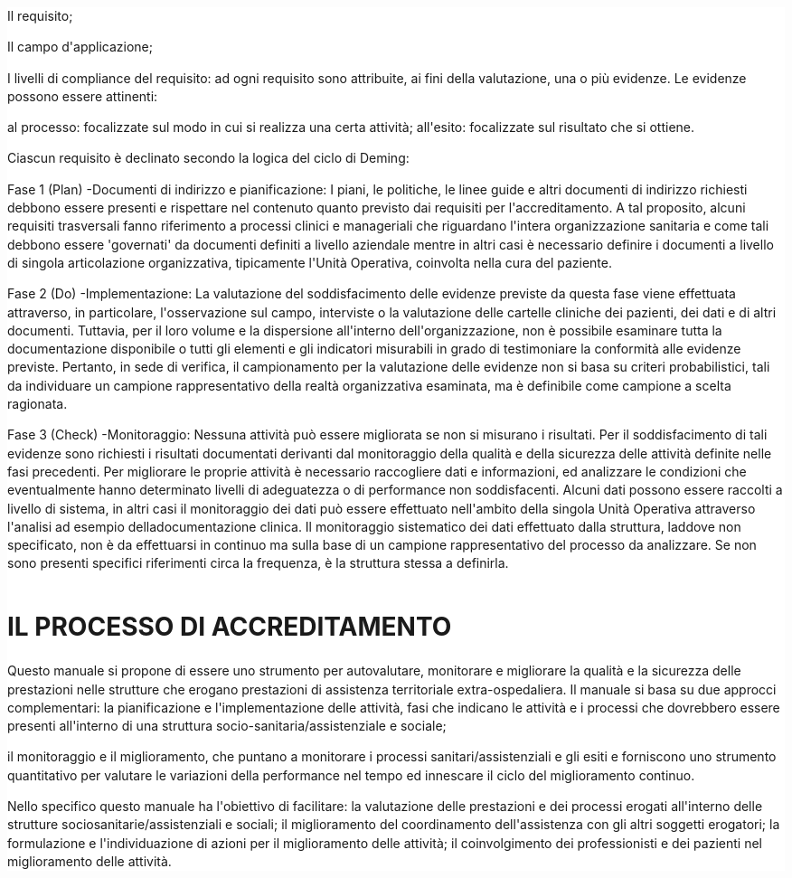 Il requisito;

Il campo d'applicazione;

I livelli di compliance del requisito: ad ogni requisito sono attribuite, ai fini della valutazione, una o più evidenze. Le evidenze possono essere attinenti:

al processo: focalizzate sul modo in cui si realizza una certa attività; all'esito: focalizzate sul risultato che si ottiene.

Ciascun requisito è declinato secondo la logica del ciclo di Deming:

Fase 1 (Plan) -Documenti di indirizzo e pianificazione: I piani, le politiche, le linee guide e altri documenti di indirizzo richiesti debbono essere presenti e rispettare nel contenuto quanto previsto dai requisiti per l'accreditamento. A tal proposito, alcuni requisiti trasversali fanno riferimento a processi clinici e manageriali che riguardano l'intera organizzazione sanitaria e come tali debbono essere 'governati' da documenti definiti a livello aziendale mentre in altri casi è necessario definire i documenti a livello di singola articolazione organizzativa, tipicamente l'Unità Operativa, coinvolta nella cura del paziente.

Fase 2 (Do) -Implementazione: La valutazione del soddisfacimento delle evidenze previste da questa fase viene effettuata attraverso, in particolare, l'osservazione sul campo, interviste o la valutazione delle cartelle cliniche dei pazienti, dei dati e di altri documenti. Tuttavia, per il loro volume e la dispersione all'interno dell'organizzazione, non è possibile esaminare tutta la documentazione disponibile o tutti gli elementi e gli indicatori misurabili in grado di testimoniare la conformità alle evidenze previste. Pertanto, in sede di verifica, il campionamento per la valutazione delle evidenze non si basa su criteri probabilistici, tali da individuare un campione rappresentativo della realtà organizzativa esaminata, ma è definibile come campione a scelta ragionata.

Fase 3 (Check) -Monitoraggio: Nessuna attività può essere migliorata se non si misurano i risultati. Per il soddisfacimento di tali evidenze sono richiesti i risultati documentati derivanti dal monitoraggio della qualità e della sicurezza delle attività definite nelle fasi precedenti. Per migliorare le proprie attività è necessario raccogliere dati e informazioni, ed analizzare le condizioni che eventualmente hanno determinato livelli di adeguatezza o di performance non soddisfacenti. Alcuni dati possono essere raccolti a livello di sistema, in altri casi il monitoraggio dei dati può essere effettuato nell'ambito della singola Unità Operativa attraverso l'analisi ad esempio delladocumentazione clinica. Il monitoraggio sistematico dei dati effettuato dalla struttura, laddove non specificato, non è da effettuarsi in continuo ma sulla base di un campione rappresentativo del processo da analizzare. Se non sono presenti specifici riferimenti circa la frequenza, è la struttura stessa a definirla. 

# IL PROCESSO DI ACCREDITAMENTO
Questo manuale si propone di essere uno strumento per autovalutare, monitorare e migliorare la qualità e la sicurezza delle prestazioni nelle strutture che erogano prestazioni di assistenza territoriale extra-ospedaliera. Il manuale si basa su due approcci complementari: la pianificazione e l'implementazione delle attività, fasi che indicano le attività e i processi che dovrebbero essere presenti all'interno di una struttura socio-sanitaria/assistenziale e sociale;

il monitoraggio e il miglioramento, che puntano a monitorare i processi sanitari/assistenziali e gli esiti e forniscono uno strumento quantitativo per valutare le variazioni della performance nel tempo ed innescare il ciclo del miglioramento continuo.

Nello specifico questo manuale ha l'obiettivo di facilitare: la valutazione delle prestazioni e dei processi erogati all'interno delle strutture sociosanitarie/assistenziali e sociali; il miglioramento del coordinamento dell'assistenza con gli altri soggetti erogatori; la formulazione e l'individuazione di azioni per il miglioramento delle attività; il coinvolgimento dei professionisti e dei pazienti nel miglioramento delle attività.
